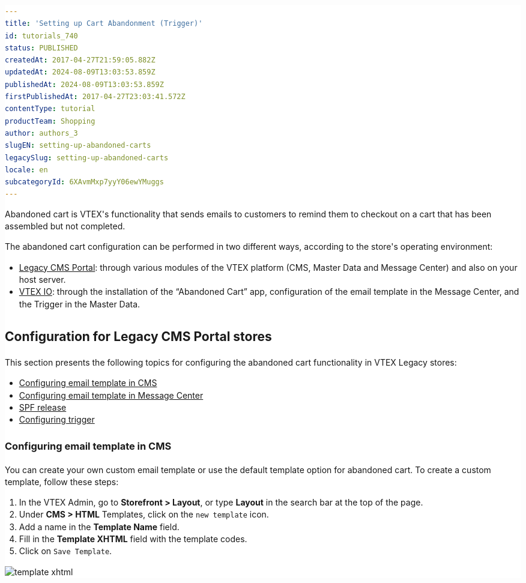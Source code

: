 ```yaml
---
title: 'Setting up Cart Abandonment (Trigger)'
id: tutorials_740
status: PUBLISHED
createdAt: 2017-04-27T21:59:05.882Z
updatedAt: 2024-08-09T13:03:53.859Z
publishedAt: 2024-08-09T13:03:53.859Z
firstPublishedAt: 2017-04-27T23:03:41.572Z
contentType: tutorial
productTeam: Shopping
author: authors_3
slugEN: setting-up-abandoned-carts
legacySlug: setting-up-abandoned-carts
locale: en
subcategoryId: 6XAvmMxp7yyY06ewYMuggs
---
```


Abandoned cart is VTEX's functionality that sends emails to customers to remind them to checkout on a cart that has been assembled but not completed.

The abandoned cart configuration can be performed in two different ways, according to the store's operating environment:

- [Legacy CMS Portal](#configuration-for-legacy-cms-portal-stores): through various modules of the VTEX platform (CMS, Master Data and Message Center) and also on your host server.
- [VTEX IO](#configuration-for-vtex-io-stores): through the installation of the “Abandoned Cart” app, configuration of the email template in the Message Center, and the Trigger in the Master Data.

## Configuration for Legacy CMS Portal stores

This section presents the following topics for configuring the abandoned cart functionality in VTEX Legacy stores:

- [Configuring email template in CMS](#configuring-email-template-in-cms)
- [Configuring email template in Message Center](#configuring-email-template-in-message-center)
- [SPF release](#spf-release)
- [Configuring trigger](#configuring-trigger)

### Configuring email template in CMS

You can create your own custom email template or use the default template option for abandoned cart. To create a custom template, follow these steps:

1. In the VTEX Admin, go to __Storefront > Layout__, or type __Layout__ in the search bar at the top of the page.
2. Under __CMS > HTML__ Templates, click on the `new template` icon.
3. Add a name in the __Template Name__ field.
4. Fill in the __Template XHTML__ field with the template codes.
5. Click on `Save Template`.

![template xhtml](https://cdn.statically.io/gh/vtexdocs/help-center-content/refs/heads/main/docs/en/tutorials/checkout/checkout-settings/setting-up-abandoned-carts_1.PNG)

